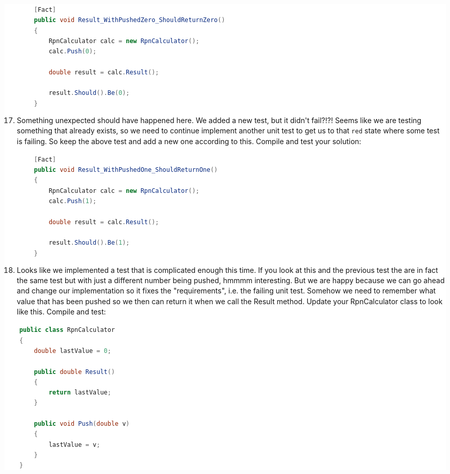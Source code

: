 ```csharp
        [Fact]
        public void Result_WithPushedZero_ShouldReturnZero()
        {
            RpnCalculator calc = new RpnCalculator();
            calc.Push(0);

            double result = calc.Result();

            result.Should().Be(0);
        }
```

17. Something unexpected should have happened here. We added a new test, but it didn't fail?!?! Seems like we are testing something that already exists, so we need to continue implement another unit test to get us to that `red` state where some test is failing. So keep the above test and add a new one according to this. Compile and test your solution:

```csharp
        [Fact]
        public void Result_WithPushedOne_ShouldReturnOne()
        {
            RpnCalculator calc = new RpnCalculator();
            calc.Push(1);

            double result = calc.Result();

            result.Should().Be(1);
        }
```

18. Looks like we implemented a test that is complicated enough this time. If you look at this and the previous test the are in fact the same test but with just a different number being pushed, hmmmm interesting. But we are happy because we can go ahead and change our implementation so it fixes the "requirements", i.e. the failing unit test. Somehow we need to remember what value that has been pushed so we then can return it when we call the Result method. Update your RpnCalculator class to look like this. Compile and test:

```csharp
    public class RpnCalculator
    {
        double lastValue = 0;

        public double Result()
        {
            return lastValue;
        }

        public void Push(double v)
        {
            lastValue = v;
        }
    }

```
